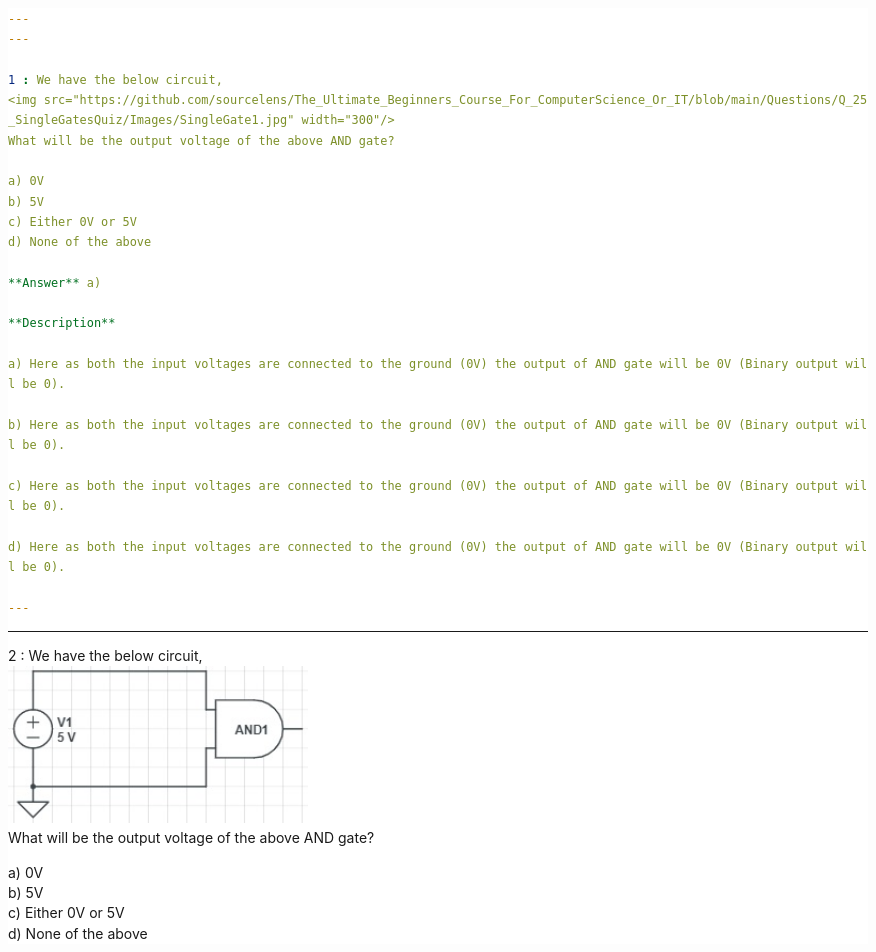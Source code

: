 ```yaml
---
---

1 : We have the below circuit,  
<img src="https://github.com/sourcelens/The_Ultimate_Beginners_Course_For_ComputerScience_Or_IT/blob/main/Questions/Q_25_SingleGatesQuiz/Images/SingleGate1.jpg" width="300"/>  
What will be the output voltage of the above AND gate?  

a) 0V  
b) 5V  
c) Either 0V or 5V  
d) None of the above  

**Answer** a)

**Description**

a) Here as both the input voltages are connected to the ground (0V) the output of AND gate will be 0V (Binary output will be 0).

b) Here as both the input voltages are connected to the ground (0V) the output of AND gate will be 0V (Binary output will be 0).

c) Here as both the input voltages are connected to the ground (0V) the output of AND gate will be 0V (Binary output will be 0).

d) Here as both the input voltages are connected to the ground (0V) the output of AND gate will be 0V (Binary output will be 0).

---
```

---


2 : We have the below circuit,  
<img src="https://github.com/sourcelens/The_Ultimate_Beginners_Course_For_ComputerScience_Or_IT/blob/main/Questions/Q_25_SingleGatesQuiz/Images/SingleGate2.jpg" width="300"/>  
What will be the output voltage of the above AND gate?  

a) 0V  
b) 5V  
c) Either 0V or 5V  
d) None of the above  
